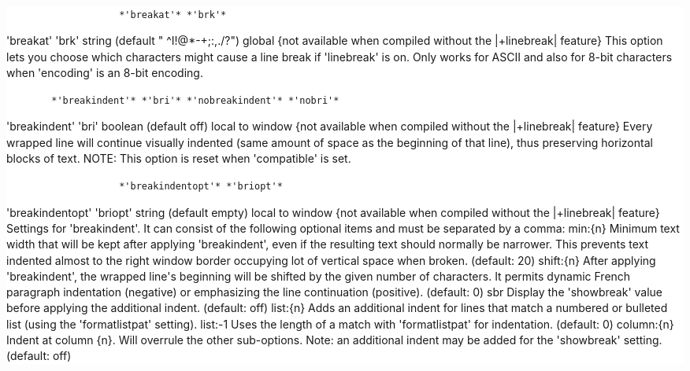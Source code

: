 						*'breakat'* *'brk'*
'breakat' 'brk'		string	(default " ^I!@*-+;:,./?")
			global
			{not available when compiled without the |+linebreak|
			feature}
	This option lets you choose which characters might cause a line
	break if 'linebreak' is on.  Only works for ASCII and also for 8-bit
	characters when 'encoding' is an 8-bit encoding.

			*'breakindent'* *'bri'* *'nobreakindent'* *'nobri'*
'breakindent' 'bri'	boolean (default off)
			local to window
			{not available when compiled without the |+linebreak|
			feature}
	Every wrapped line will continue visually indented (same amount of
	space as the beginning of that line), thus preserving horizontal blocks
	of text.
	NOTE: This option is reset when 'compatible' is set.

						*'breakindentopt'* *'briopt'*
'breakindentopt' 'briopt' string (default empty)
			local to window
			{not available when compiled without the |+linebreak|
			feature}
	Settings for 'breakindent'. It can consist of the following optional
	items and must be separated by a comma:
		min:{n}	    Minimum text width that will be kept after
			    applying 'breakindent', even if the resulting
			    text should normally be narrower. This prevents
			    text indented almost to the right window border
			    occupying lot of vertical space when broken.
			    (default: 20)
		shift:{n}   After applying 'breakindent', the wrapped line's
			    beginning will be shifted by the given number of
			    characters.  It permits dynamic French paragraph
			    indentation (negative) or emphasizing the line
			    continuation (positive).
			    (default: 0)
		sbr	    Display the 'showbreak' value before applying the
			    additional indent.
			    (default: off)
		list:{n}    Adds an additional indent for lines that match a
			    numbered or bulleted list (using the
			    'formatlistpat' setting).
		list:-1	    Uses the length of a match with 'formatlistpat'
			    for indentation.
			    (default: 0)
		column:{n}  Indent at column {n}. Will overrule the other
			    sub-options. Note: an additional indent may be
			    added for the 'showbreak' setting.
			    (default: off)
